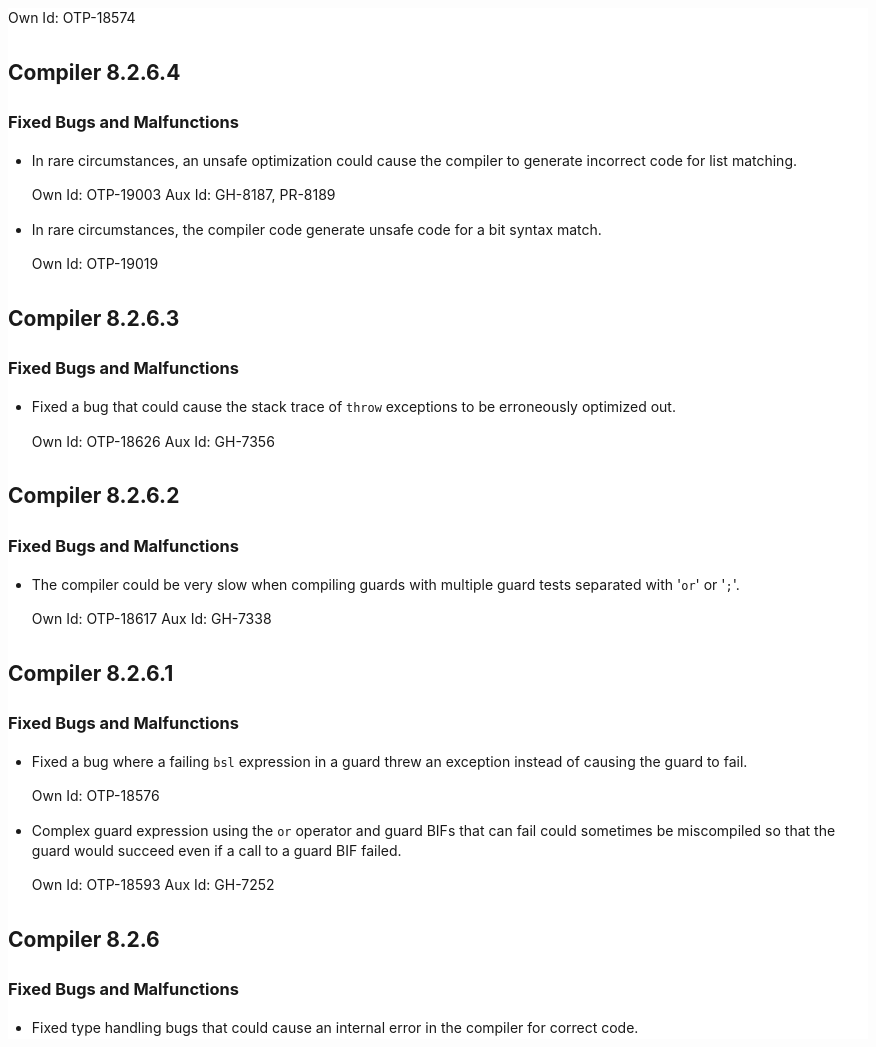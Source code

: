   Own Id: OTP-18574

## Compiler 8.2.6.4

### Fixed Bugs and Malfunctions

* In rare circumstances, an unsafe optimization could cause the compiler to generate incorrect code for list matching.

  Own Id: OTP-19003 Aux Id: GH-8187, PR-8189
* In rare circumstances, the compiler code generate unsafe code for a bit syntax match.

  Own Id: OTP-19019

## Compiler 8.2.6.3

### Fixed Bugs and Malfunctions

- Fixed a bug that could cause the stack trace of `throw` exceptions to be
  erroneously optimized out.

  Own Id: OTP-18626 Aux Id: GH-7356

## Compiler 8.2.6.2

### Fixed Bugs and Malfunctions

- The compiler could be very slow when compiling guards with multiple guard
  tests separated with '`or`' or '`;`'.

  Own Id: OTP-18617 Aux Id: GH-7338

## Compiler 8.2.6.1

### Fixed Bugs and Malfunctions

- Fixed a bug where a failing `bsl` expression in a guard threw an exception
  instead of causing the guard to fail.

  Own Id: OTP-18576

- Complex guard expression using the `or` operator and guard BIFs that can fail
  could sometimes be miscompiled so that the guard would succeed even if a call
  to a guard BIF failed.

  Own Id: OTP-18593 Aux Id: GH-7252

## Compiler 8.2.6

### Fixed Bugs and Malfunctions

- Fixed type handling bugs that could cause an internal error in the compiler
  for correct code.

